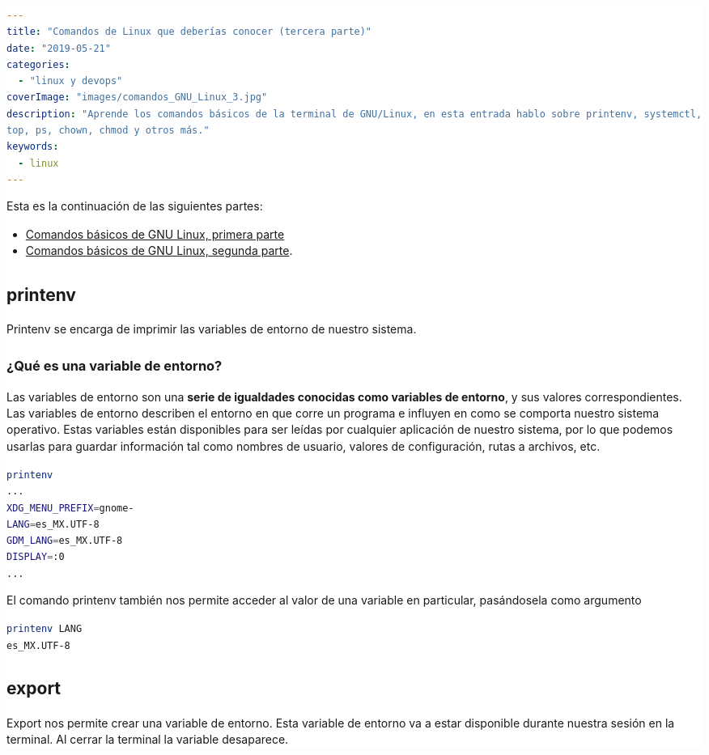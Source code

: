 ```yaml
---
title: "Comandos de Linux que deberías conocer (tercera parte)"
date: "2019-05-21"
categories: 
  - "linux y devops"
coverImage: "images/comandos_GNU_Linux_3.jpg"
description: "Aprende los comandos básicos de la terminal de GNU/Linux, en esta entrada hablo sobre printenv, systemctl, top, ps, chown, chmod y otros más."
keywords:
  - linux
---
```


Esta es la continuación de las siguientes partes: 

* [Comandos básicos de GNU Linux, primera parte](https://coffeebytes.dev/comandos-de-gnu-linux-basicos-que-deberias-conocer/) 
* [Comandos básicos de GNU Linux, segunda parte](https://coffeebytes.dev/comandos-de-la-terminal-de-gnu-linux-que-deberias-conocer-segunda-parte/).

## printenv

Printenv se encarga de imprimir las variables de entorno de nuestro sistema.

### ¿Qué es una variable de entorno?

Las variables de entorno son una **serie de igualdades conocidas como variables de entorno**, y sus valores correspondientes. Las variables de entorno describen el entorno en que corre un programa e influyen en como se comporta nuestro sistema operativo. Estas variables están disponibles para ser leídas por cualquier aplicación de nuestro sistema, por lo que podemos usarlas para guardar información tal como nombres de usuario, valores de configuración, rutas a archivos, etc.

```bash
printenv
...
XDG_MENU_PREFIX=gnome-
LANG=es_MX.UTF-8
GDM_LANG=es_MX.UTF-8
DISPLAY=:0
...
```

El comando printenv también nos permite acceder al valor de una variable en particular, pasándosela como argumento

```bash
printenv LANG
es_MX.UTF-8
```

## export

Export nos permite crear una variable de entorno. Esta variable de entorno va a estar disponible durante nuestra sesión en la terminal. Al cerrar la terminal la variable desaparece.
